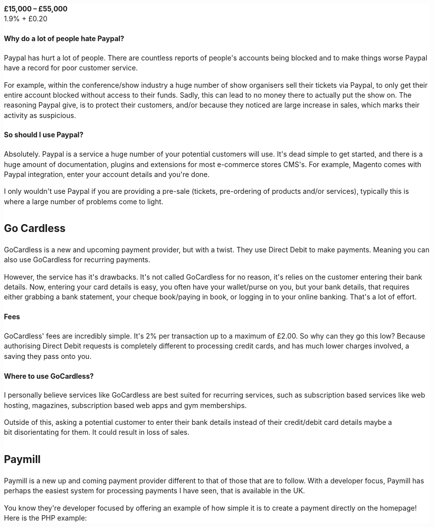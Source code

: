 **£15,000 &#8211; £55,000**  
1.9% + £0.20

#### Why do a lot of people hate Paypal?

Paypal has hurt a lot of people. There are countless reports of people's accounts being blocked and to make things worse Paypal have a record for poor customer service.

For example, within the conference/show industry a huge number of show organisers sell their tickets via Paypal, to only get their entire account blocked without access to their funds. Sadly, this can lead to no money there to actually put the show on. The reasoning Paypal give, is to protect their customers, and/or because they noticed are large increase in sales, which marks their activity as suspicious.

#### So should I use Paypal?

Absolutely. Paypal is a service a huge number of your potential customers will use. It's dead simple to get started, and there is a huge amount of documentation, plugins and extensions for most e-commerce stores CMS's. For example, Magento comes with Paypal integration, enter your account details and you're done.

I only wouldn't use Paypal if you are providing a pre-sale (tickets, pre-ordering of products and/or services), typically this is where a large number of problems come to light.

## <a name="gocardless"></a>Go Cardless

GoCardless is a new and upcoming payment provider, but with a twist. They use Direct Debit to make payments. Meaning you can also use GoCardless for recurring payments.

However, the service has it's drawbacks. It's not called GoCardless for no reason, it's relies on the customer entering their bank details. Now, entering your card details is easy, you often have your wallet/purse on you, but your bank details, that requires either grabbing a bank statement, your cheque book/paying in book, or logging in to your online banking. That's a lot of effort.

#### Fees

GoCardless' fees are incredibly simple. It's 2% per transaction up to a maximum of £2.00. So why can they go this low? Because authorising Direct Debit requests is completely different to processing credit cards, and has much lower charges involved, a saving they pass onto you.

#### Where to use GoCardless?

I personally believe services like GoCardless are best suited for recurring services, such as subscription based services like web hosting, magazines, subscription based web apps and gym memberships.

Outside of this, asking a potential customer to enter their bank details instead of their credit/debit card details maybe a bit disorientating for them. It could result in loss of sales.

## <a name="paymill"></a>Paymill

Paymill is a new up and coming payment provider different to that of those that are to follow. With a developer focus, Paymill has perhaps the easiest system for processing payments I have seen, that is available in the UK.

You know they're developer focused by offering an example of how simple it is to create a payment directly on the homepage! Here is the PHP example:
